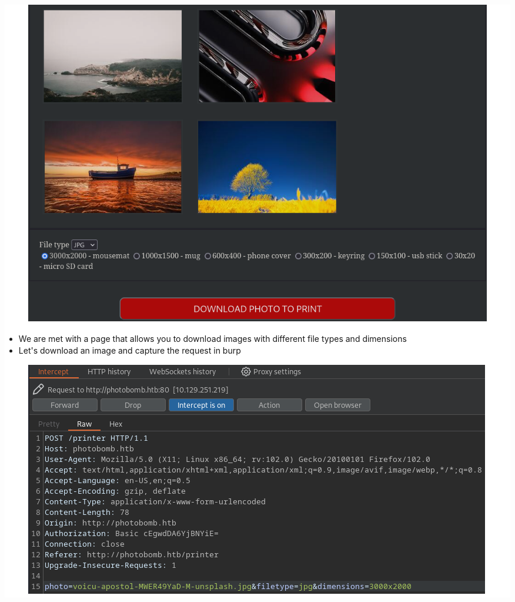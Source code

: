 <figure><img src="../../../.gitbook/assets/image (1) (1) (3) (1).png" alt=""><figcaption></figcaption></figure>

* We are met with a page that allows you to download images with different file types and dimensions
* Let's download an image and capture the request in burp

<figure><img src="../../../.gitbook/assets/image (6) (1) (4).png" alt=""><figcaption></figcaption></figure>
